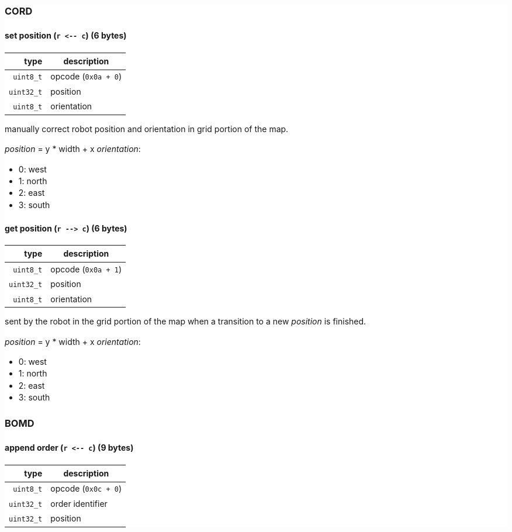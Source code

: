 ### CORD

#### set position (`r <-- c`) (6 bytes)

|type|description|
|-:|-|
|`uint8_t`|opcode (`0x0a + 0`)|
|`uint32_t`|position|
|`uint8_t`|orientation|

manually correct robot position and orientation in grid portion of the map.

_position_ = y * width + x
_orientation_:
- 0: west
- 1: north
- 2: east
- 3: south

#### get position (`r --> c`) (6 bytes)

|type|description|
|-:|-|
|`uint8_t`|opcode (`0x0a + 1`)|
|`uint32_t`|position|
|`uint8_t`|orientation|

sent by the robot in the grid portion of the map when a transition to a new
_position_ is finished.

_position_ = y * width + x
_orientation_:
- 0: west
- 1: north
- 2: east
- 3: south

### BOMD

#### append order (`r <-- c`) (9 bytes)

|type|description|
|-:|-|
|`uint8_t`|opcode (`0x0c + 0`)|
|`uint32_t`|order identifier|
|`uint32_t`|position|
